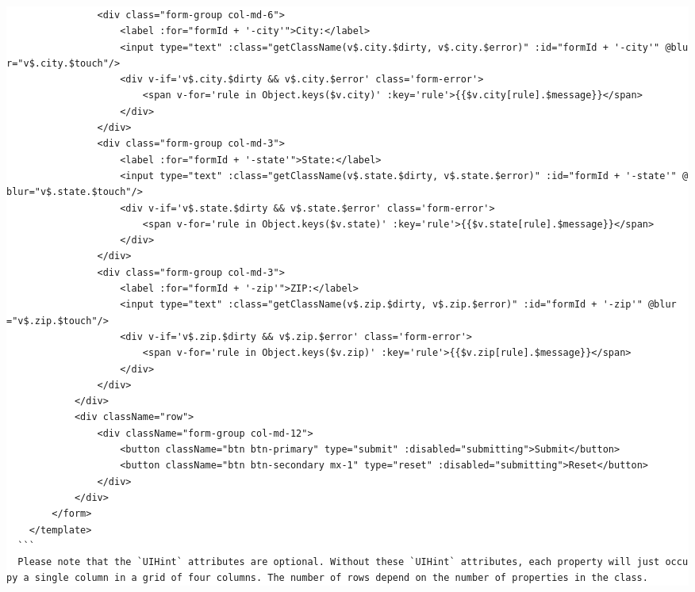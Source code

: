					<div class="form-group col-md-6">
						<label :for="formId + '-city'">City:</label>
						<input type="text" :class="getClassName(v$.city.$dirty, v$.city.$error)" :id="formId + '-city'" @blur="v$.city.$touch"/>
						<div v-if='v$.city.$dirty && v$.city.$error' class='form-error'>
							<span v-for='rule in Object.keys($v.city)' :key='rule'>{{$v.city[rule].$message}}</span>
						</div>
					</div>
					<div class="form-group col-md-3">
						<label :for="formId + '-state'">State:</label>
						<input type="text" :class="getClassName(v$.state.$dirty, v$.state.$error)" :id="formId + '-state'" @blur="v$.state.$touch"/>
						<div v-if='v$.state.$dirty && v$.state.$error' class='form-error'>
							<span v-for='rule in Object.keys($v.state)' :key='rule'>{{$v.state[rule].$message}}</span>
						</div>
					</div>
					<div class="form-group col-md-3">
						<label :for="formId + '-zip'">ZIP:</label>
						<input type="text" :class="getClassName(v$.zip.$dirty, v$.zip.$error)" :id="formId + '-zip'" @blur="v$.zip.$touch"/>
						<div v-if='v$.zip.$dirty && v$.zip.$error' class='form-error'>
							<span v-for='rule in Object.keys($v.zip)' :key='rule'>{{$v.zip[rule].$message}}</span>
						</div>
					</div>
				</div>
				<div className="row">
					<div className="form-group col-md-12">
						<button className="btn btn-primary" type="submit" :disabled="submitting">Submit</button>
						<button className="btn btn-secondary mx-1" type="reset" :disabled="submitting">Reset</button>
					</div>
				</div>
			</form>
		</template>
	  ```
	  Please note that the `UIHint` attributes are optional. Without these `UIHint` attributes, each property will just occupy a single column in a grid of four columns. The number of rows depend on the number of properties in the class.
